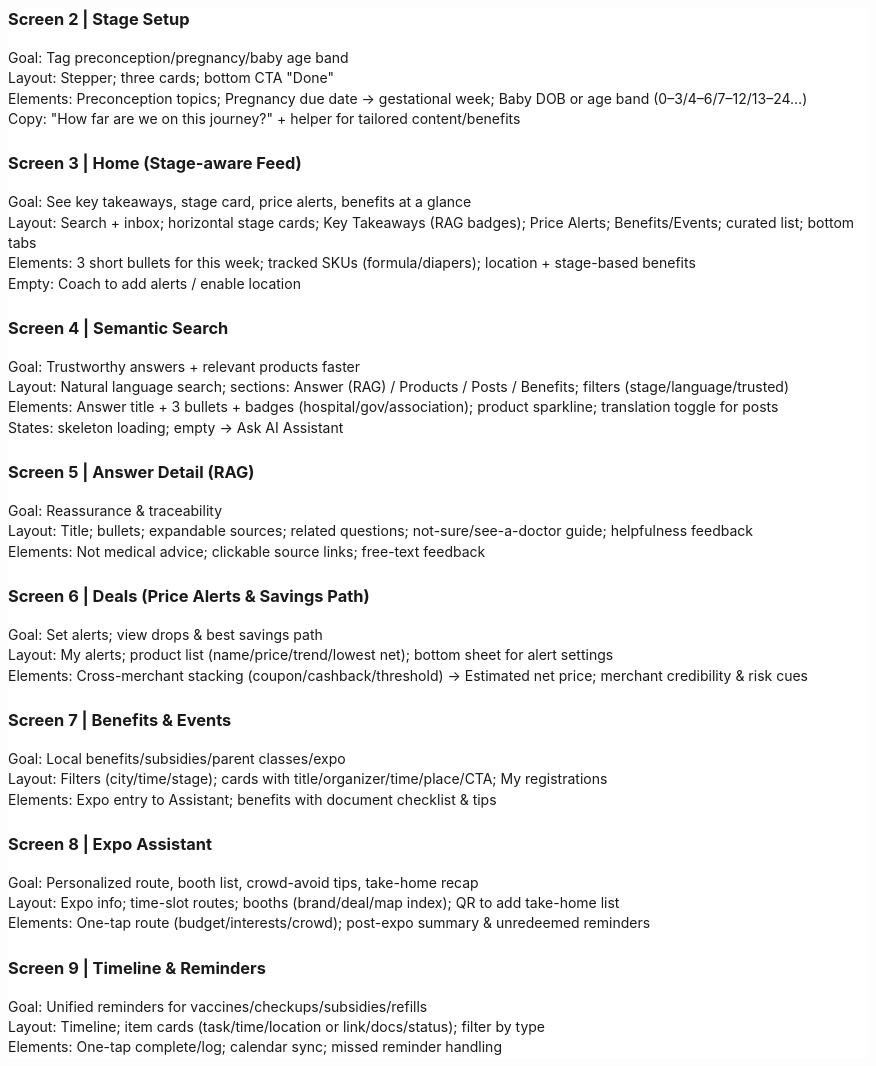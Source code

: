 ### Screen 2 | Stage Setup
Goal: Tag preconception/pregnancy/baby age band  
Layout: Stepper; three cards; bottom CTA "Done"  
Elements: Preconception topics; Pregnancy due date → gestational week; Baby DOB or age band (0–3/4–6/7–12/13–24…)  
Copy: "How far are we on this journey?" + helper for tailored content/benefits

### Screen 3 | Home (Stage-aware Feed)
Goal: See key takeaways, stage card, price alerts, benefits at a glance  
Layout: Search + inbox; horizontal stage cards; Key Takeaways (RAG badges); Price Alerts; Benefits/Events; curated list; bottom tabs  
Elements: 3 short bullets for this week; tracked SKUs (formula/diapers); location + stage-based benefits  
Empty: Coach to add alerts / enable location

### Screen 4 | Semantic Search
Goal: Trustworthy answers + relevant products faster  
Layout: Natural language search; sections: Answer (RAG) / Products / Posts / Benefits; filters (stage/language/trusted)  
Elements: Answer title + 3 bullets + badges (hospital/gov/association); product sparkline; translation toggle for posts  
States: skeleton loading; empty → Ask AI Assistant

### Screen 5 | Answer Detail (RAG)
Goal: Reassurance & traceability  
Layout: Title; bullets; expandable sources; related questions; not-sure/see-a-doctor guide; helpfulness feedback  
Elements: Not medical advice; clickable source links; free-text feedback

### Screen 6 | Deals (Price Alerts & Savings Path)
Goal: Set alerts; view drops & best savings path  
Layout: My alerts; product list (name/price/trend/lowest net); bottom sheet for alert settings  
Elements: Cross-merchant stacking (coupon/cashback/threshold) → Estimated net price; merchant credibility & risk cues

### Screen 7 | Benefits & Events
Goal: Local benefits/subsidies/parent classes/expo  
Layout: Filters (city/time/stage); cards with title/organizer/time/place/CTA; My registrations  
Elements: Expo entry to Assistant; benefits with document checklist & tips

### Screen 8 | Expo Assistant
Goal: Personalized route, booth list, crowd-avoid tips, take-home recap  
Layout: Expo info; time-slot routes; booths (brand/deal/map index); QR to add take-home list  
Elements: One-tap route (budget/interests/crowd); post-expo summary & unredeemed reminders

### Screen 9 | Timeline & Reminders
Goal: Unified reminders for vaccines/checkups/subsidies/refills  
Layout: Timeline; item cards (task/time/location or link/docs/status); filter by type  
Elements: One-tap complete/log; calendar sync; missed reminder handling
